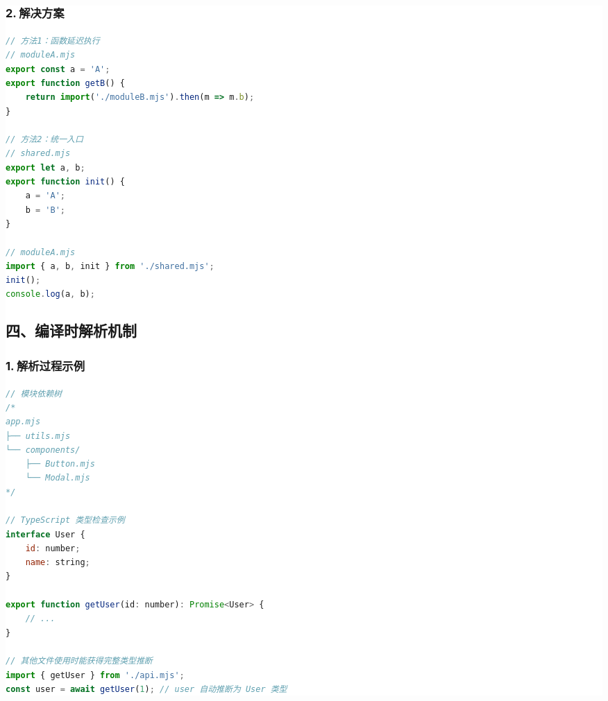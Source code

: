 ### 2. 解决方案

```javascript
// 方法1：函数延迟执行
// moduleA.mjs
export const a = 'A';
export function getB() {
    return import('./moduleB.mjs').then(m => m.b);
}

// 方法2：统一入口
// shared.mjs
export let a, b;
export function init() {
    a = 'A';
    b = 'B';
}

// moduleA.mjs
import { a, b, init } from './shared.mjs';
init();
console.log(a, b);
```

## 四、编译时解析机制

### 1. 解析过程示例

```javascript
// 模块依赖树
/*
app.mjs
├── utils.mjs
└── components/
    ├── Button.mjs
    └── Modal.mjs
*/

// TypeScript 类型检查示例
interface User {
    id: number;
    name: string;
}

export function getUser(id: number): Promise<User> {
    // ...
}

// 其他文件使用时能获得完整类型推断
import { getUser } from './api.mjs';
const user = await getUser(1); // user 自动推断为 User 类型
```
